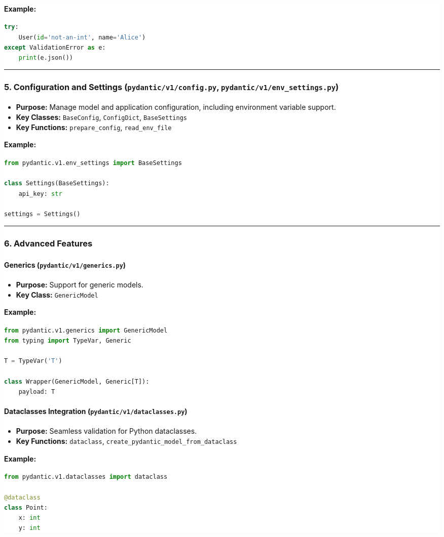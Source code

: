 **Example:**
```python
try:
    User(id='not-an-int', name='Alice')
except ValidationError as e:
    print(e.json())
```

---

### 5. **Configuration and Settings (`pydantic/v1/config.py`, `pydantic/v1/env_settings.py`)**

- **Purpose:** Manage model and application configuration, including environment variable support.
- **Key Classes:** `BaseConfig`, `ConfigDict`, `BaseSettings`
- **Key Functions:** `prepare_config`, `read_env_file`

**Example:**
```python
from pydantic.v1.env_settings import BaseSettings

class Settings(BaseSettings):
    api_key: str

settings = Settings()
```

---

### 6. **Advanced Features**

#### **Generics (`pydantic/v1/generics.py`)**
- **Purpose:** Support for generic models.
- **Key Class:** `GenericModel`

**Example:**
```python
from pydantic.v1.generics import GenericModel
from typing import TypeVar, Generic

T = TypeVar('T')

class Wrapper(GenericModel, Generic[T]):
    payload: T
```

#### **Dataclasses Integration (`pydantic/v1/dataclasses.py`)**
- **Purpose:** Seamless validation for Python dataclasses.
- **Key Functions:** `dataclass`, `create_pydantic_model_from_dataclass`

**Example:**
```python
from pydantic.v1.dataclasses import dataclass

@dataclass
class Point:
    x: int
    y: int
```
